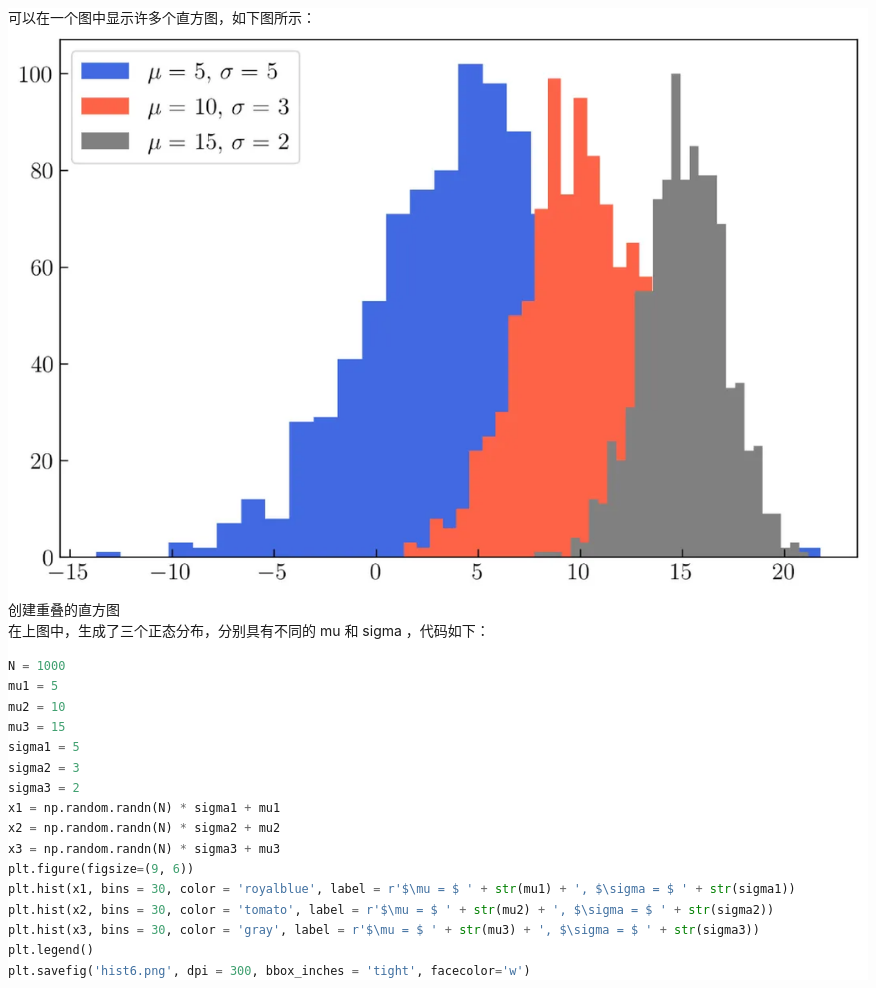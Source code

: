 可以在一个图中显示许多个直方图，如下图所示：<br />![](./img/1603504316299-1b7f7f6a-ba7a-44d7-8c58-b25dc09d27e1.webp)创建重叠的直方图<br />在上图中，生成了三个正态分布，分别具有不同的 mu 和 sigma ，代码如下：
```python
N = 1000
mu1 = 5
mu2 = 10
mu3 = 15
sigma1 = 5
sigma2 = 3
sigma3 = 2
x1 = np.random.randn(N) * sigma1 + mu1
x2 = np.random.randn(N) * sigma2 + mu2
x3 = np.random.randn(N) * sigma3 + mu3
plt.figure(figsize=(9, 6))
plt.hist(x1, bins = 30, color = 'royalblue', label = r'$\mu = $ ' + str(mu1) + ', $\sigma = $ ' + str(sigma1))
plt.hist(x2, bins = 30, color = 'tomato', label = r'$\mu = $ ' + str(mu2) + ', $\sigma = $ ' + str(sigma2))
plt.hist(x3, bins = 30, color = 'gray', label = r'$\mu = $ ' + str(mu3) + ', $\sigma = $ ' + str(sigma3))
plt.legend()
plt.savefig('hist6.png', dpi = 300, bbox_inches = 'tight', facecolor='w')
```